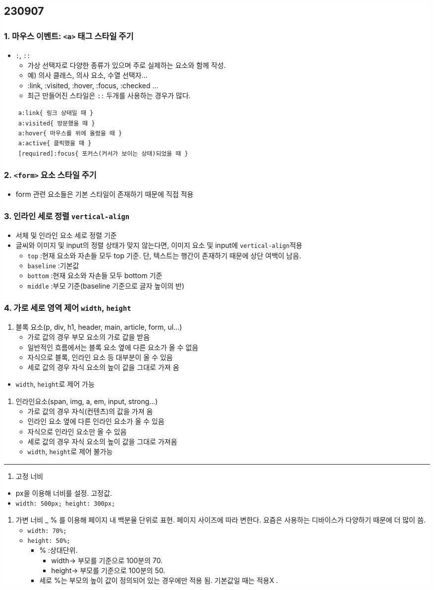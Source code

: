 ## 230907

### 1. 마우스 이벤트: `<a>` 태그 스타일 주기

- `:`, `::`
    - 가상 선택자로 다양한 종류가 있으며 주로 실제하는 요소와 함께 작성.
    - 예) 의사 클래스, 의사 요소, 수열 선택자...
    - :link, :visited, :hover, :focus, :checked ...
    - 최근 만들어진 스타일은 `::` 두개를 사용하는 경우가 많다.

```html
    a:link{ 링크 상태일 때 }
    a:visited{ 방문했을 때 }
    a:hover{ 마우스를 위에 올렸을 때 }
    a:active{ 클릭했을 때 }
    [required]:focus{ 포커스(커서가 보이는 상태)되었을 때 }
```

### 2. `<form>` 요소 스타일 주기

- form 관련 요소들은 기본 스타일이 존재하기 때문에 직접 적용

### 3. 인라인 세로 정렬 `vertical-align`

- 서체 및 인라인 요소 세로 정렬 기준
- 글씨와 이미지 및 input의 정렬 상태가 맞지 않는다면, 이미지 요소 및 input에 `vertical-align`적용
    - `top` :현재 요소와 자손들 모두 top 기준. 단, 텍스트는 행간이 존재하기 때문에 상단 여백이 남음.
    - `baseline` :기본값
    - `bottom` :현재 요소와 자손들 모두 bottom 기준
    - `middle` :부모 기준(baseline 기준으로 글자 높이의 반)

### 4. 가로 세로 영역 제어 `width`, `height`

1. 블록 요소(p, div, h1, header, main, article, form, ul...)
    - 가로 값의 경우 부모 요소의 가로 값을 받음
    - 일반적인 흐름에서는 블록 요소 옆에 다른 요소가 올 수 없음
    - 자식으로 블록, 인라인 요소 등 대부분이 올 수 있음
    - 세로 값의 경우 자식 요소의 높이 값을 그대로 가져 옴
- `width`, `height`로 제어 가능
1. 인라인요소(span, img, a, em, input, strong...)
    - 가로 값의 경우 자식(컨텐츠)의 값을 가져 옴
    - 인라인 요소 옆에 다른 인라인 요소가 올 수 있음
    - 자식으로 인라인 요소만 올 수 있음
    - 세로 값의 경우 자식 요소의 높이 값을 그대로 가져옴
    - `width`, `height`로 제어 불가능

---

1. 고정 너비

- px을 이용해 너비를 설정. 고정값.
- `width: 500px; height: 300px;`
1. 가변 너비 _ % 를 이용해 페이지 내 백분율 단위로 표현. 페이지 사이즈에 따라 변한다. 요즘은 사용하는 디바이스가 다양하기 때문에 더 많이 씀.
    - `width: 70%;`
    - `height: 50%;`
        - % :상대단위.
            - width-> 부모를 기준으로 100분의 70.
            - height-> 부모를 기준으로 100분의 50.
        - 세로 %는 부모의 높이 값이 정의되어 있는 경우에만 적용 됨. 기본값일 때는 적용X .
